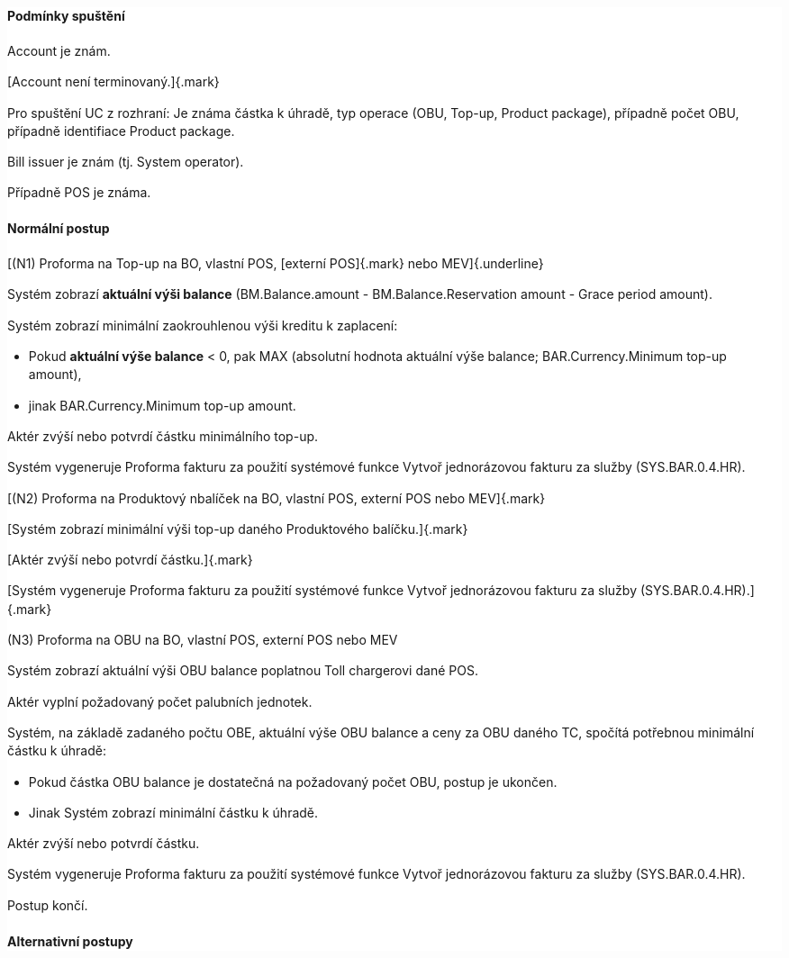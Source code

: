 #### Podmínky spuštění

Account je znám.

[Account není terminovaný.]{.mark}

Pro spuštění UC z rozhraní: Je známa částka k úhradě, typ operace (OBU, Top-up, Product package), případně počet OBU, případně identifiace Product package.

Bill issuer je znám (tj. System operator).

Případně POS je známa.

#### Normální postup

[(N1) Proforma na Top-up na BO, vlastní POS, [externí POS]{.mark} nebo MEV]{.underline}

Systém zobrazí **aktuální výši balance** (BM.Balance.amount - BM.Balance.Reservation amount - Grace period amount).

Systém zobrazí minimální zaokrouhlenou výši kreditu k zaplacení:

- Pokud **aktuální výše balance** \< 0, pak MAX (absolutní hodnota aktuální výše balance; BAR.Currency.Minimum top-up amount),

- jinak BAR.Currency.Minimum top-up amount.

Aktér zvýší nebo potvrdí částku minimálního top-up.

Systém vygeneruje Proforma fakturu za použití systémové funkce Vytvoř jednorázovou fakturu za služby (SYS.BAR.0.4.HR).

[(N2) Proforma na Produktový nbalíček na BO, vlastní POS, externí POS nebo MEV]{.mark}

[Systém zobrazí minimální výši top-up daného Produktového balíčku.]{.mark}

[Aktér zvýší nebo potvrdí částku.]{.mark}

[Systém vygeneruje Proforma fakturu za použití systémové funkce Vytvoř jednorázovou fakturu za služby (SYS.BAR.0.4.HR).]{.mark}

(N3) Proforma na OBU na BO, vlastní POS, externí POS nebo MEV

Systém zobrazí aktuální výši OBU balance poplatnou Toll chargerovi dané POS.

Aktér vyplní požadovaný počet palubních jednotek.

Systém, na základě zadaného počtu OBE, aktuální výše OBU balance a ceny za OBU daného TC, spočítá potřebnou minimální částku k úhradě:

- Pokud částka OBU balance je dostatečná na požadovaný počet OBU, postup je ukončen.

- Jinak Systém zobrazí minimální částku k úhradě.

Aktér zvýší nebo potvrdí částku.

Systém vygeneruje Proforma fakturu za použití systémové funkce Vytvoř jednorázovou fakturu za služby (SYS.BAR.0.4.HR).

Postup končí.

#### Alternativní postupy 
